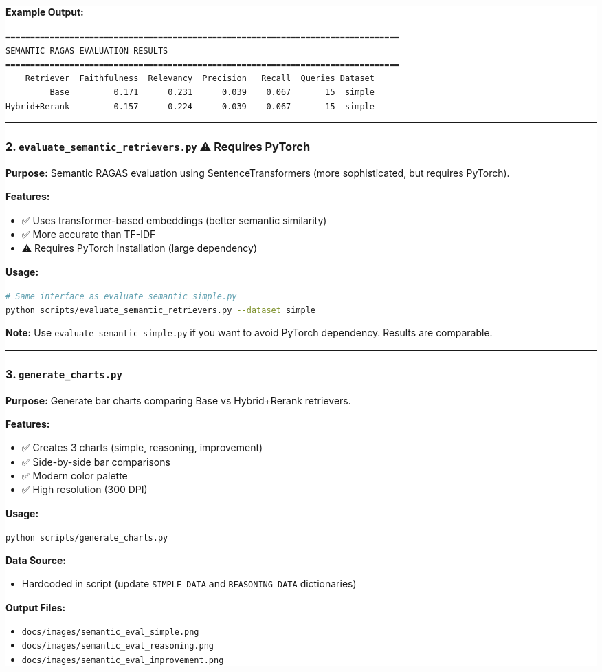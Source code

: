 **Example Output:**
```
================================================================================
SEMANTIC RAGAS EVALUATION RESULTS
================================================================================
    Retriever  Faithfulness  Relevancy  Precision   Recall  Queries Dataset
         Base         0.171      0.231      0.039    0.067       15  simple
Hybrid+Rerank         0.157      0.224      0.039    0.067       15  simple
```

---

### 2. `evaluate_semantic_retrievers.py` ⚠️ **Requires PyTorch**

**Purpose:** Semantic RAGAS evaluation using SentenceTransformers (more sophisticated, but requires PyTorch).

**Features:**
- ✅ Uses transformer-based embeddings (better semantic similarity)
- ✅ More accurate than TF-IDF
- ⚠️ Requires PyTorch installation (large dependency)

**Usage:**
```bash
# Same interface as evaluate_semantic_simple.py
python scripts/evaluate_semantic_retrievers.py --dataset simple
```

**Note:** Use `evaluate_semantic_simple.py` if you want to avoid PyTorch dependency. Results are comparable.

---

### 3. `generate_charts.py`

**Purpose:** Generate bar charts comparing Base vs Hybrid+Rerank retrievers.

**Features:**
- ✅ Creates 3 charts (simple, reasoning, improvement)
- ✅ Side-by-side bar comparisons
- ✅ Modern color palette
- ✅ High resolution (300 DPI)

**Usage:**
```bash
python scripts/generate_charts.py
```

**Data Source:**
- Hardcoded in script (update `SIMPLE_DATA` and `REASONING_DATA` dictionaries)

**Output Files:**
- `docs/images/semantic_eval_simple.png`
- `docs/images/semantic_eval_reasoning.png`
- `docs/images/semantic_eval_improvement.png`
